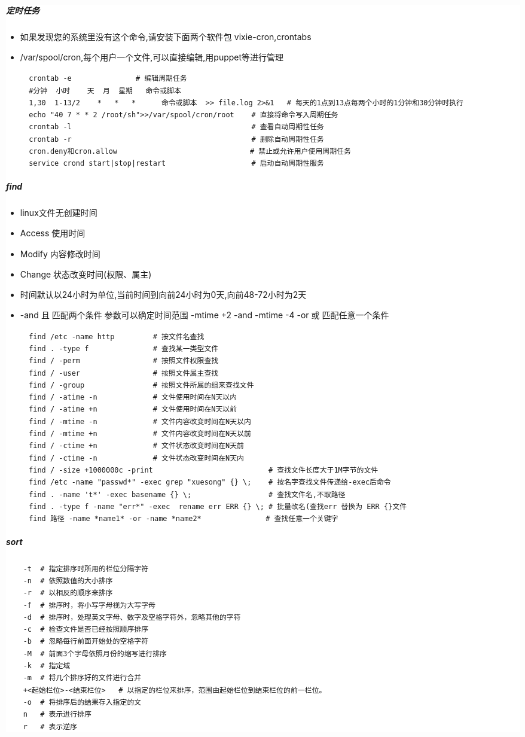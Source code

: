<h5 id="crontab">定时任务</h5> 

>
* 如果发现您的系统里没有这个命令,请安装下面两个软件包 vixie-cron,crontabs
* /var/spool/cron,每个用户一个文件,可以直接编辑,用puppet等进行管理
	
		crontab -e               # 编辑周期任务
		#分钟  小时    天  月  星期   命令或脚本
		1,30  1-13/2    *   *   *      命令或脚本  >> file.log 2>&1   # 每天的1点到13点每两个小时的1分钟和30分钟时执行
		echo "40 7 * * 2 /root/sh">>/var/spool/cron/root    # 直接将命令写入周期任务
		crontab -l                                          # 查看自动周期性任务
		crontab -r                                          # 删除自动周期性任务
		cron.deny和cron.allow                               # 禁止或允许用户使用周期任务
		service crond start|stop|restart                    # 启动自动周期性服务


<h5 id="find">find</h5> 

>
* linux文件无创建时间
* Access 使用时间  
* Modify 内容修改时间  
* Change 状态改变时间(权限、属主)
* 时间默认以24小时为单位,当前时间到向前24小时为0天,向前48-72小时为2天
* -and 且 匹配两个条件 参数可以确定时间范围 -mtime +2 -and -mtime -4
-or 或 匹配任意一个条件

		find /etc -name http         # 按文件名查找
		find . -type f               # 查找某一类型文件
		find / -perm                 # 按照文件权限查找
		find / -user                 # 按照文件属主查找
		find / -group                # 按照文件所属的组来查找文件
		find / -atime -n             # 文件使用时间在N天以内
		find / -atime +n             # 文件使用时间在N天以前
		find / -mtime -n             # 文件内容改变时间在N天以内
		find / -mtime +n             # 文件内容改变时间在N天以前
		find / -ctime +n             # 文件状态改变时间在N天前
		find / -ctime -n             # 文件状态改变时间在N天内
		find / -size +1000000c -print                           # 查找文件长度大于1M字节的文件
		find /etc -name "passwd*" -exec grep "xuesong" {} \;    # 按名字查找文件传递给-exec后命令
		find . -name 't*' -exec basename {} \;                  # 查找文件名,不取路径
		find . -type f -name "err*" -exec  rename err ERR {} \; # 批量改名(查找err 替换为 ERR {}文件
		find 路径 -name *name1* -or -name *name2*               # 查找任意一个关键字



<h5 id="sort">sort</h5> 

		-t  # 指定排序时所用的栏位分隔字符
		-n  # 依照数值的大小排序
		-r  # 以相反的顺序来排序
		-f  # 排序时，将小写字母视为大写字母
		-d  # 排序时，处理英文字母、数字及空格字符外，忽略其他的字符
		-c  # 检查文件是否已经按照顺序排序
		-b  # 忽略每行前面开始处的空格字符
		-M  # 前面3个字母依照月份的缩写进行排序
		-k  # 指定域
		-m  # 将几个排序好的文件进行合并
		+<起始栏位>-<结束栏位>   # 以指定的栏位来排序，范围由起始栏位到结束栏位的前一栏位。
		-o  # 将排序后的结果存入指定的文
		n   # 表示进行排序
		r   # 表示逆序
